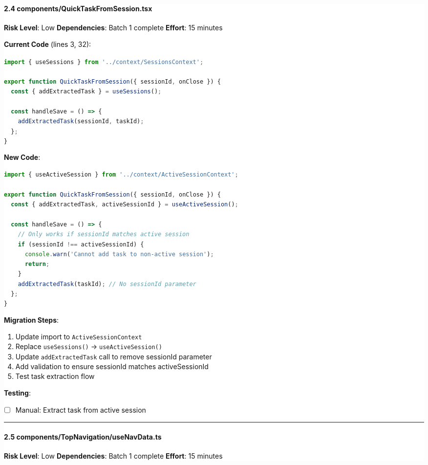 
#### 2.4 components/QuickTaskFromSession.tsx

**Risk Level**: Low
**Dependencies**: Batch 1 complete
**Effort**: 15 minutes

**Current Code** (lines 3, 32):
```typescript
import { useSessions } from '../context/SessionsContext';

export function QuickTaskFromSession({ sessionId, onClose }) {
  const { addExtractedTask } = useSessions();

  const handleSave = () => {
    addExtractedTask(sessionId, taskId);
  };
}
```

**New Code**:
```typescript
import { useActiveSession } from '../context/ActiveSessionContext';

export function QuickTaskFromSession({ sessionId, onClose }) {
  const { addExtractedTask, activeSessionId } = useActiveSession();

  const handleSave = () => {
    // Only works if sessionId matches active session
    if (sessionId !== activeSessionId) {
      console.warn('Cannot add task to non-active session');
      return;
    }
    addExtractedTask(taskId); // No sessionId parameter
  };
}
```

**Migration Steps**:
1. Update import to `ActiveSessionContext`
2. Replace `useSessions()` → `useActiveSession()`
3. Update `addExtractedTask` call to remove sessionId parameter
4. Add validation to ensure sessionId matches activeSessionId
5. Test task extraction flow

**Testing**:
- [ ] Manual: Extract task from active session

---

#### 2.5 components/TopNavigation/useNavData.ts

**Risk Level**: Low
**Dependencies**: Batch 1 complete
**Effort**: 15 minutes
